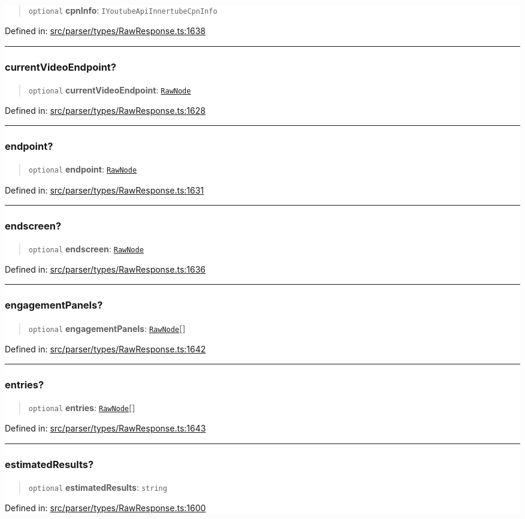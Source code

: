 > `optional` **cpnInfo**: `IYoutubeApiInnertubeCpnInfo`

Defined in: [src/parser/types/RawResponse.ts:1638](https://github.com/LuanRT/YouTube.js/blob/0733f60b57877f6b8b87dfd5cc6195b5085f5c09/src/parser/types/RawResponse.ts#L1638)

***

### currentVideoEndpoint?

> `optional` **currentVideoEndpoint**: [`RawNode`](../type-aliases/RawNode.md)

Defined in: [src/parser/types/RawResponse.ts:1628](https://github.com/LuanRT/YouTube.js/blob/0733f60b57877f6b8b87dfd5cc6195b5085f5c09/src/parser/types/RawResponse.ts#L1628)

***

### endpoint?

> `optional` **endpoint**: [`RawNode`](../type-aliases/RawNode.md)

Defined in: [src/parser/types/RawResponse.ts:1631](https://github.com/LuanRT/YouTube.js/blob/0733f60b57877f6b8b87dfd5cc6195b5085f5c09/src/parser/types/RawResponse.ts#L1631)

***

### endscreen?

> `optional` **endscreen**: [`RawNode`](../type-aliases/RawNode.md)

Defined in: [src/parser/types/RawResponse.ts:1636](https://github.com/LuanRT/YouTube.js/blob/0733f60b57877f6b8b87dfd5cc6195b5085f5c09/src/parser/types/RawResponse.ts#L1636)

***

### engagementPanels?

> `optional` **engagementPanels**: [`RawNode`](../type-aliases/RawNode.md)[]

Defined in: [src/parser/types/RawResponse.ts:1642](https://github.com/LuanRT/YouTube.js/blob/0733f60b57877f6b8b87dfd5cc6195b5085f5c09/src/parser/types/RawResponse.ts#L1642)

***

### entries?

> `optional` **entries**: [`RawNode`](../type-aliases/RawNode.md)[]

Defined in: [src/parser/types/RawResponse.ts:1643](https://github.com/LuanRT/YouTube.js/blob/0733f60b57877f6b8b87dfd5cc6195b5085f5c09/src/parser/types/RawResponse.ts#L1643)

***

### estimatedResults?

> `optional` **estimatedResults**: `string`

Defined in: [src/parser/types/RawResponse.ts:1600](https://github.com/LuanRT/YouTube.js/blob/0733f60b57877f6b8b87dfd5cc6195b5085f5c09/src/parser/types/RawResponse.ts#L1600)
